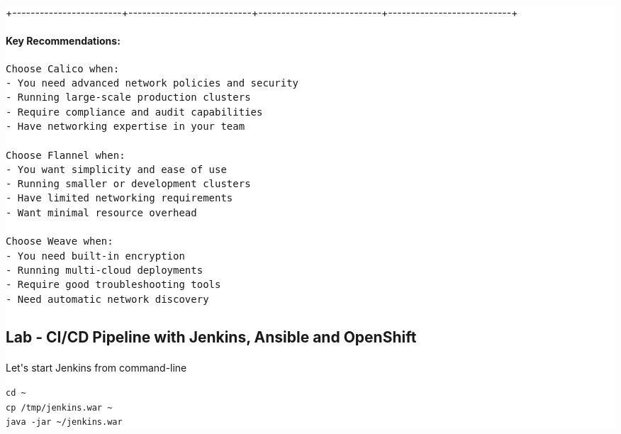 +------------------------+---------------------------+---------------------------+---------------------------+
</pre>

#### Key Recommendations:
<pre>
Choose Calico when:
- You need advanced network policies and security
- Running large-scale production clusters
- Require compliance and audit capabilities
- Have networking expertise in your team

Choose Flannel when:
- You want simplicity and ease of use
- Running smaller or development clusters
- Have limited networking requirements
- Want minimal resource overhead

Choose Weave when:
- You need built-in encryption
- Running multi-cloud deployments
- Require good troubleshooting tools
- Need automatic network discovery
</pre>

## Lab - CI/CD Pipeline with Jenkins, Ansible and OpenShift

Let's start Jenkins from command-line
```
cd ~
cp /tmp/jenkins.war ~
java -jar ~/jenkins.war
```

